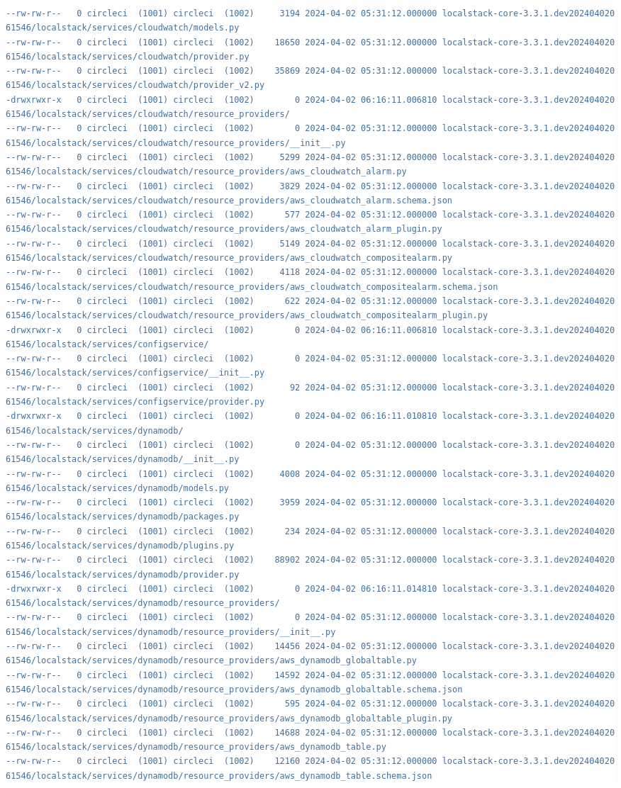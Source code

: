 ```diff
--rw-rw-r--   0 circleci  (1001) circleci  (1002)     3194 2024-04-02 05:31:12.000000 localstack-core-3.3.1.dev20240402061546/localstack/services/cloudwatch/models.py
--rw-rw-r--   0 circleci  (1001) circleci  (1002)    18650 2024-04-02 05:31:12.000000 localstack-core-3.3.1.dev20240402061546/localstack/services/cloudwatch/provider.py
--rw-rw-r--   0 circleci  (1001) circleci  (1002)    35869 2024-04-02 05:31:12.000000 localstack-core-3.3.1.dev20240402061546/localstack/services/cloudwatch/provider_v2.py
-drwxrwxr-x   0 circleci  (1001) circleci  (1002)        0 2024-04-02 06:16:11.006810 localstack-core-3.3.1.dev20240402061546/localstack/services/cloudwatch/resource_providers/
--rw-rw-r--   0 circleci  (1001) circleci  (1002)        0 2024-04-02 05:31:12.000000 localstack-core-3.3.1.dev20240402061546/localstack/services/cloudwatch/resource_providers/__init__.py
--rw-rw-r--   0 circleci  (1001) circleci  (1002)     5299 2024-04-02 05:31:12.000000 localstack-core-3.3.1.dev20240402061546/localstack/services/cloudwatch/resource_providers/aws_cloudwatch_alarm.py
--rw-rw-r--   0 circleci  (1001) circleci  (1002)     3829 2024-04-02 05:31:12.000000 localstack-core-3.3.1.dev20240402061546/localstack/services/cloudwatch/resource_providers/aws_cloudwatch_alarm.schema.json
--rw-rw-r--   0 circleci  (1001) circleci  (1002)      577 2024-04-02 05:31:12.000000 localstack-core-3.3.1.dev20240402061546/localstack/services/cloudwatch/resource_providers/aws_cloudwatch_alarm_plugin.py
--rw-rw-r--   0 circleci  (1001) circleci  (1002)     5149 2024-04-02 05:31:12.000000 localstack-core-3.3.1.dev20240402061546/localstack/services/cloudwatch/resource_providers/aws_cloudwatch_compositealarm.py
--rw-rw-r--   0 circleci  (1001) circleci  (1002)     4118 2024-04-02 05:31:12.000000 localstack-core-3.3.1.dev20240402061546/localstack/services/cloudwatch/resource_providers/aws_cloudwatch_compositealarm.schema.json
--rw-rw-r--   0 circleci  (1001) circleci  (1002)      622 2024-04-02 05:31:12.000000 localstack-core-3.3.1.dev20240402061546/localstack/services/cloudwatch/resource_providers/aws_cloudwatch_compositealarm_plugin.py
-drwxrwxr-x   0 circleci  (1001) circleci  (1002)        0 2024-04-02 06:16:11.006810 localstack-core-3.3.1.dev20240402061546/localstack/services/configservice/
--rw-rw-r--   0 circleci  (1001) circleci  (1002)        0 2024-04-02 05:31:12.000000 localstack-core-3.3.1.dev20240402061546/localstack/services/configservice/__init__.py
--rw-rw-r--   0 circleci  (1001) circleci  (1002)       92 2024-04-02 05:31:12.000000 localstack-core-3.3.1.dev20240402061546/localstack/services/configservice/provider.py
-drwxrwxr-x   0 circleci  (1001) circleci  (1002)        0 2024-04-02 06:16:11.010810 localstack-core-3.3.1.dev20240402061546/localstack/services/dynamodb/
--rw-rw-r--   0 circleci  (1001) circleci  (1002)        0 2024-04-02 05:31:12.000000 localstack-core-3.3.1.dev20240402061546/localstack/services/dynamodb/__init__.py
--rw-rw-r--   0 circleci  (1001) circleci  (1002)     4008 2024-04-02 05:31:12.000000 localstack-core-3.3.1.dev20240402061546/localstack/services/dynamodb/models.py
--rw-rw-r--   0 circleci  (1001) circleci  (1002)     3959 2024-04-02 05:31:12.000000 localstack-core-3.3.1.dev20240402061546/localstack/services/dynamodb/packages.py
--rw-rw-r--   0 circleci  (1001) circleci  (1002)      234 2024-04-02 05:31:12.000000 localstack-core-3.3.1.dev20240402061546/localstack/services/dynamodb/plugins.py
--rw-rw-r--   0 circleci  (1001) circleci  (1002)    88902 2024-04-02 05:31:12.000000 localstack-core-3.3.1.dev20240402061546/localstack/services/dynamodb/provider.py
-drwxrwxr-x   0 circleci  (1001) circleci  (1002)        0 2024-04-02 06:16:11.014810 localstack-core-3.3.1.dev20240402061546/localstack/services/dynamodb/resource_providers/
--rw-rw-r--   0 circleci  (1001) circleci  (1002)        0 2024-04-02 05:31:12.000000 localstack-core-3.3.1.dev20240402061546/localstack/services/dynamodb/resource_providers/__init__.py
--rw-rw-r--   0 circleci  (1001) circleci  (1002)    14456 2024-04-02 05:31:12.000000 localstack-core-3.3.1.dev20240402061546/localstack/services/dynamodb/resource_providers/aws_dynamodb_globaltable.py
--rw-rw-r--   0 circleci  (1001) circleci  (1002)    14592 2024-04-02 05:31:12.000000 localstack-core-3.3.1.dev20240402061546/localstack/services/dynamodb/resource_providers/aws_dynamodb_globaltable.schema.json
--rw-rw-r--   0 circleci  (1001) circleci  (1002)      595 2024-04-02 05:31:12.000000 localstack-core-3.3.1.dev20240402061546/localstack/services/dynamodb/resource_providers/aws_dynamodb_globaltable_plugin.py
--rw-rw-r--   0 circleci  (1001) circleci  (1002)    14688 2024-04-02 05:31:12.000000 localstack-core-3.3.1.dev20240402061546/localstack/services/dynamodb/resource_providers/aws_dynamodb_table.py
--rw-rw-r--   0 circleci  (1001) circleci  (1002)    12160 2024-04-02 05:31:12.000000 localstack-core-3.3.1.dev20240402061546/localstack/services/dynamodb/resource_providers/aws_dynamodb_table.schema.json
```